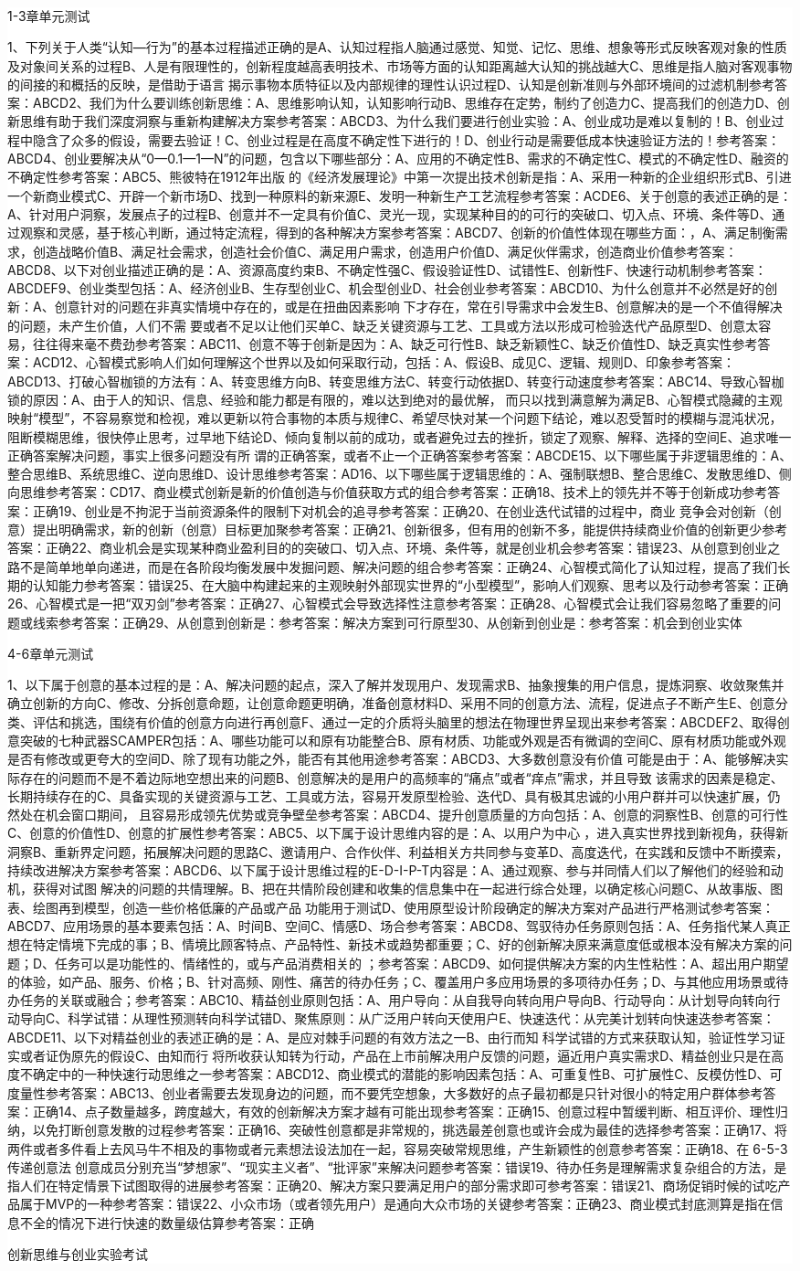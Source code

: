 1-3章单元测试

1、下列关于人类“认知—行为”的基本过程描述正确的是A、认知过程指人脑通过感觉、知觉、记忆、思维、想象等形式反映客观对象的性质及对象间关系的过程B、人是有限理性的，创新程度越高表明技术、市场等方面的认知距离越大认知的挑战越大C、思维是指人脑对客观事物的间接的和概括的反映，是借助于语言 揭示事物本质特征以及内部规律的理性认识过程D、认知是创新准则与外部环境间的过滤机制参考答案：ABCD2、我们为什么要训练创新思维：A、思维影响认知，认知影响行动B、思维存在定势，制约了创造力C、提高我们的创造力D、创新思维有助于我们深度洞察与重新构建解决方案参考答案：ABCD3、为什么我们要进行创业实验：A、创业成功是难以复制的！B、创业过程中隐含了众多的假设，需要去验证！C、创业过程是在高度不确定性下进行的！D、创业行动是需要低成本快速验证方法的！参考答案：ABCD4、创业要解决从“0—0.1—1—N”的问题，包含以下哪些部分：A、应用的不确定性B、需求的不确定性C、模式的不确定性D、融资的不确定性参考答案：ABC5、熊彼特在1912年出版 的《经济发展理论》中第一次提出技术创新是指：A、采用一种新的企业组织形式B、引进一个新商业模式C、开辟一个新市场D、找到一种原料的新来源E、发明一种新生产工艺流程参考答案：ACDE6、关于创意的表述正确的是：A、针对用户洞察，发展点子的过程B、创意并不一定具有价值C、灵光一现，实现某种目的的可行的突破口、切入点、环境、条件等D、通过观察和灵感，基于核心判断，通过特定流程，得到的各种解决方案参考答案：ABCD7、创新的价值性体现在哪些方面：，A、满足制衡需求，创造战略价值B、满足社会需求，创造社会价值C、满足用户需求，创造用户价值D、满足伙伴需求，创造商业价值参考答案：ABCD8、以下对创业描述正确的是：A、资源高度约束B、不确定性强C、假设验证性D、试错性E、创新性F、快速行动机制参考答案：ABCDEF9、创业类型包括：A、经济创业B、生存型创业C、机会型创业D、社会创业参考答案：ABCD10、为什么创意并不必然是好的创新：A、创意针对的问题在非真实情境中存在的，或是在扭曲因素影响 下才存在，常在引导需求中会发生B、创意解决的是一个不值得解决的问题，未产生价值，人们不需 要或者不足以让他们买单C、缺乏关键资源与工艺、工具或方法以形成可检验迭代产品原型D、创意太容易，往往得来毫不费劲参考答案：ABC11、创意不等于创新是因为：A、缺乏可行性B、缺乏新颖性C、缺乏价值性D、缺乏真实性参考答案：ACD12、心智模式影响人们如何理解这个世界以及如何采取行动，包括：A、假设B、成见C、逻辑、规则D、印象参考答案：ABCD13、打破心智枷锁的方法有：A、转变思维方向B、转变思维方法C、转变行动依据D、转变行动速度参考答案：ABC14、导致心智枷锁的原因：A、由于人的知识、信息、经验和能力都是有限的，难以达到绝对的最优解， 而只以找到满意解为满足B、心智模式隐藏的主观映射“模型”，不容易察觉和检视，难以更新以符合事物的本质与规律C、希望尽快对某一个问题下结论，难以忍受暂时的模糊与混沌状况，阻断模糊思维，很快停止思考，过早地下结论D、倾向复制以前的成功，或者避免过去的挫折，锁定了观察、解释、选择的空间E、追求唯一正确答案解决问题，事实上很多问题没有所 谓的正确答案，或者不止一个正确答案参考答案：ABCDE15、以下哪些属于非逻辑思维的：A、整合思维B、系统思维C、逆向思维D、设计思维参考答案：AD16、以下哪些属于逻辑思维的：A、强制联想B、整合思维C、发散思维D、侧向思维参考答案：CD17、商业模式创新是新的价值创造与价值获取方式的组合参考答案：正确18、技术上的领先并不等于创新成功参考答案：正确19、创业是不拘泥于当前资源条件的限制下对机会的追寻参考答案：正确20、在创业迭代试错的过程中，商业 竞争会对创新（创意）提出明确需求，新的创新（创意）目标更加聚参考答案：正确21、创新很多，但有用的创新不多，能提供持续商业价值的创新更少参考答案：正确22、商业机会是实现某种商业盈利目的的突破口、切入点、环境、条件等，就是创业机会参考答案：错误23、从创意到创业之路不是简单地单向递进，而是在各阶段均衡发展中发掘问题、解决问题的组合参考答案：正确24、心智模式简化了认知过程，提高了我们长期的认知能力参考答案：错误25、在大脑中构建起来的主观映射外部现实世界的“小型模型”，影响人们观察、思考以及行动参考答案：正确26、心智模式是一把“双刃剑”参考答案：正确27、心智模式会导致选择性注意参考答案：正确28、心智模式会让我们容易忽略了重要的问题或线索参考答案：正确29、从创意到创新是：参考答案：解决方案到可行原型30、从创新到创业是：参考答案：机会到创业实体

4-6章单元测试

1、以下属于创意的基本过程的是：A、解决问题的起点，深入了解并发现用户、发现需求B、抽象搜集的用户信息，提炼洞察、收敛聚焦并确立创新的方向C、修改、分拆创意命题，让创意命题更明确，准备创意材料D、采用不同的创意方法、流程，促进点子不断产生E、创意分类、评估和挑选，围绕有价值的创意方向进行再创意F、通过一定的介质将头脑里的想法在物理世界呈现出来参考答案：ABCDEF2、取得创意突破的七种武器SCAMPER包括：A、哪些功能可以和原有功能整合B、原有材质、功能或外观是否有微调的空间C、原有材质功能或外观是否有修改或更夸大的空间D、除了现有功能之外，能否有其他用途参考答案：ABCD3、大多数创意没有价值 可能是由于：A、能够解决实际存在的问题而不是不着边际地空想出来的问题B、创意解决的是用户的高频率的“痛点”或者“痒点”需求，并且导致 该需求的因素是稳定、长期持续存在的C、具备实现的关键资源与工艺、工具或方法，容易开发原型检验、迭代D、具有极其忠诚的小用户群并可以快速扩展，仍然处在机会窗口期间， 且容易形成领先优势或竞争壁垒参考答案：ABCD4、提升创意质量的方向包括：A、创意的洞察性B、创意的可行性C、创意的价值性D、创意的扩展性参考答案：ABC5、以下属于设计思维内容的是：A、以用户为中心 ，进入真实世界找到新视角，获得新洞察B、重新界定问题，拓展解决问题的思路C、邀请用户、合作伙伴、利益相关方共同参与变革D、高度迭代，在实践和反馈中不断摸索，持续改进解决方案参考答案：ABCD6、以下属于设计思维过程的E-D-I-P-T内容是：A、通过观察、参与并同情人们以了解他们的经验和动机，获得对试图 解决的问题的共情理解。B、把在共情阶段创建和收集的信息集中在一起进行综合处理，以确定核心问题C、从故事版、图表、绘图再到模型，创造一些价格低廉的产品或产品 功能用于测试D、使用原型设计阶段确定的解决方案对产品进行严格测试参考答案：ABCD7、应用场景的基本要素包括：A、时间B、空间C、情感D、场合参考答案：ABCD8、驾驭待办任务原则包括：A、任务指代某人真正想在特定情境下完成的事；B、情境比顾客特点、产品特性、新技术或趋势都重要；C、好的创新解决原来满意度低或根本没有解决方案的问题；D、任务可以是功能性的、情绪性的，或与产品消费相关的 ；参考答案：ABCD9、如何提供解决方案的内生性粘性：A、超出用户期望的体验，如产品、服务、价格；B、针对高频、刚性、痛苦的待办任务；C、覆盖用户多应用场景的多项待办任务；D、与其他应用场景或待办任务的关联或融合；参考答案：ABC10、精益创业原则包括：A、用户导向：从自我导向转向用户导向B、行动导向：从计划导向转向行动导向C、科学试错：从理性预测转向科学试错D、聚焦原则：从广泛用户转向天使用户E、快速迭代：从完美计划转向快速迭参考答案：ABCDE11、以下对精益创业的表述正确的是：A、是应对棘手问题的有效方法之一B、由行而知 科学试错的方式来获取认知，验证性学习证实或者证伪原先的假设C、由知而行 将所收获认知转为行动，产品在上市前解决用户反馈的问题，逼近用户真实需求D、精益创业只是在高度不确定中的一种快速行动思维之一参考答案：ABCD12、商业模式的潜能的影响因素包括：A、可重复性B、可扩展性C、反模仿性D、可度量性参考答案：ABC13、创业者需要去发现身边的问题，而不要凭空想象，大多数好的点子最初都是只针对很小的特定用户群体参考答案：正确14、点子数量越多，跨度越大，有效的创新解决方案才越有可能出现参考答案：正确15、创意过程中暂缓判断、相互评价、理性归纳，以免打断创意发散的过程参考答案：正确16、突破性创意都是非常规的，挑选最差创意也或许会成为最佳的选择参考答案：正确17、将两件或者多件看上去风马牛不相及的事物或者元素想法设法加在一起，容易突破常规思维，产生新颖性的创意参考答案：正确18、在 6-5-3传递创意法 创意成员分别充当“梦想家”、“现实主义者”、“批评家”来解决问题参考答案：错误19、待办任务是理解需求复杂组合的方法，是指人们在特定情景下试图取得的进展参考答案：正确20、解决方案只要满足用户的部分需求即可参考答案：错误21、商场促销时候的试吃产品属于MVP的一种参考答案：错误22、小众市场（或者领先用户）是通向大众市场的关键参考答案：正确23、商业模式封底测算是指在信息不全的情况下进行快速的数量级估算参考答案：正确

创新思维与创业实验考试

